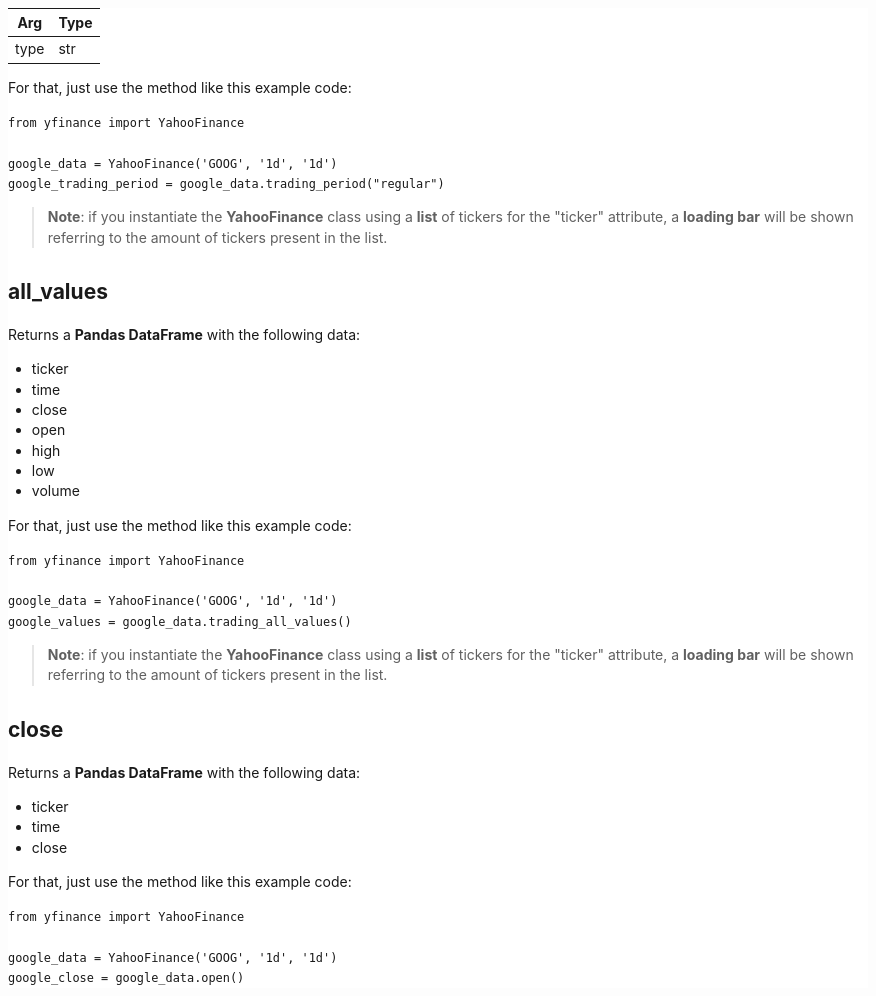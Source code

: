 | Arg  | Type |
| ---- | ---- |
| type | str  |

For that, just use the method like this example code:

```
from yfinance import YahooFinance

google_data = YahooFinance('GOOG', '1d', '1d')
google_trading_period = google_data.trading_period("regular")
```

> **Note**: if you instantiate the **YahooFinance** class using a **list** of tickers for the "ticker" attribute, a **loading bar** will be shown referring to the amount of tickers present in the list.

## all_values

Returns a **Pandas DataFrame** with the following data:

* ticker
* time
* close
* open
* high
* low
* volume

For that, just use the method like this example code:

```
from yfinance import YahooFinance

google_data = YahooFinance('GOOG', '1d', '1d')
google_values = google_data.trading_all_values()
```

> **Note**: if you instantiate the **YahooFinance** class using a **list** of tickers for the "ticker" attribute, a **loading bar** will be shown referring to the amount of tickers present in the list.

## close

Returns a **Pandas DataFrame** with the following data:

* ticker
* time
* close

For that, just use the method like this example code:

```
from yfinance import YahooFinance

google_data = YahooFinance('GOOG', '1d', '1d')
google_close = google_data.open()
```
